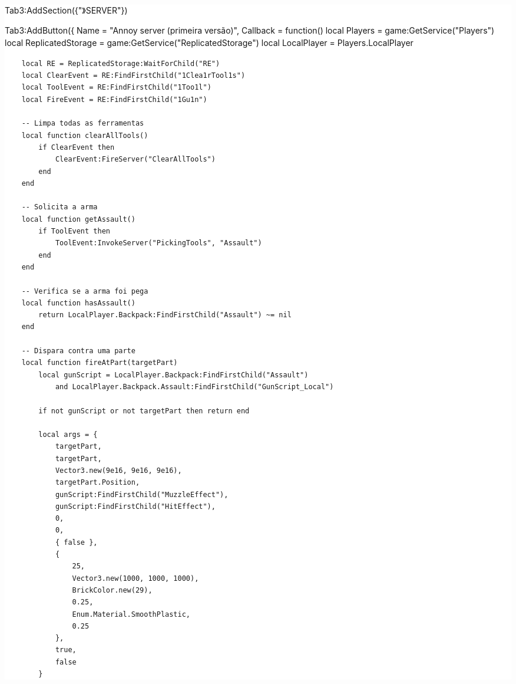 Tab3:AddSection({"》SERVER"})

Tab3:AddButton({
    Name = "Annoy server (primeira versão)",
    Callback = function()
        local Players = game:GetService("Players")
        local ReplicatedStorage = game:GetService("ReplicatedStorage")
        local LocalPlayer = Players.LocalPlayer

        local RE = ReplicatedStorage:WaitForChild("RE")
        local ClearEvent = RE:FindFirstChild("1Clea1rTool1s")
        local ToolEvent = RE:FindFirstChild("1Too1l")
        local FireEvent = RE:FindFirstChild("1Gu1n")

        -- Limpa todas as ferramentas
        local function clearAllTools()
            if ClearEvent then
                ClearEvent:FireServer("ClearAllTools")
            end
        end

        -- Solicita a arma
        local function getAssault()
            if ToolEvent then
                ToolEvent:InvokeServer("PickingTools", "Assault")
            end
        end

        -- Verifica se a arma foi pega
        local function hasAssault()
            return LocalPlayer.Backpack:FindFirstChild("Assault") ~= nil
        end

        -- Dispara contra uma parte
        local function fireAtPart(targetPart)
            local gunScript = LocalPlayer.Backpack:FindFirstChild("Assault")
                and LocalPlayer.Backpack.Assault:FindFirstChild("GunScript_Local")

            if not gunScript or not targetPart then return end

            local args = {
                targetPart,
                targetPart,
                Vector3.new(9e16, 9e16, 9e16),
                targetPart.Position,
                gunScript:FindFirstChild("MuzzleEffect"),
                gunScript:FindFirstChild("HitEffect"),
                0,
                0,
                { false },
                {
                    25,
                    Vector3.new(1000, 1000, 1000),
                    BrickColor.new(29),
                    0.25,
                    Enum.Material.SmoothPlastic,
                    0.25
                },
                true,
                false
            }
